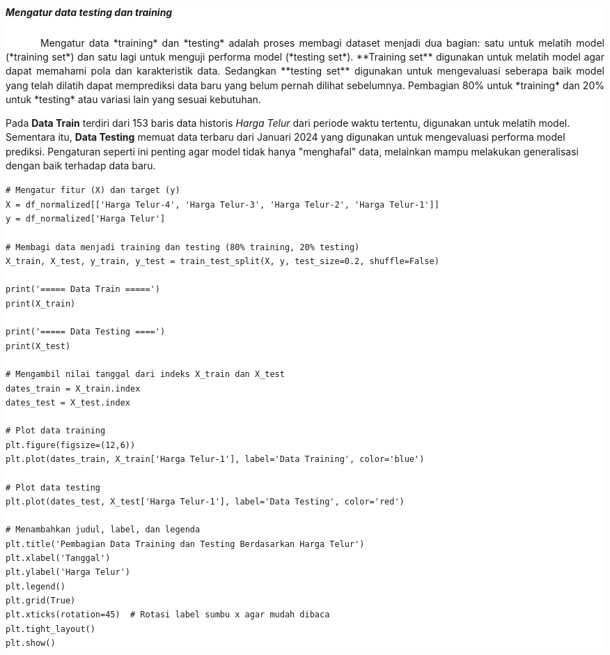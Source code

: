 ```{code-cell} python
```

##### Mengatur data testing dan training
<p style="text-indent: 50px; text-align: justify;">Mengatur data *training* dan *testing* adalah proses membagi dataset menjadi dua bagian: satu untuk melatih model (*training set*) dan satu lagi untuk menguji performa model (*testing set*). **Training set** digunakan untuk melatih model agar dapat memahami pola dan karakteristik data. Sedangkan **testing set** digunakan untuk mengevaluasi seberapa baik model yang telah dilatih dapat memprediksi data baru yang belum pernah dilihat sebelumnya. Pembagian 80% untuk *training* dan 20% untuk *testing* atau variasi lain yang sesuai kebutuhan.

Pada **Data Train** terdiri dari 153 baris data historis *Harga Telur* dari periode waktu tertentu, digunakan untuk melatih model. Sementara itu, **Data Testing** memuat data terbaru dari Januari 2024 yang digunakan untuk mengevaluasi performa model prediksi. Pengaturan seperti ini penting agar model tidak hanya "menghafal" data, melainkan mampu melakukan generalisasi dengan baik terhadap data baru.</p>

```{code-cell} python
# Mengatur fitur (X) dan target (y)
X = df_normalized[['Harga Telur-4', 'Harga Telur-3', 'Harga Telur-2', 'Harga Telur-1']]
y = df_normalized['Harga Telur']

# Membagi data menjadi training dan testing (80% training, 20% testing)
X_train, X_test, y_train, y_test = train_test_split(X, y, test_size=0.2, shuffle=False)

print('===== Data Train =====')
print(X_train)

print('===== Data Testing ====')
print(X_test)

# Mengambil nilai tanggal dari indeks X_train dan X_test
dates_train = X_train.index
dates_test = X_test.index

# Plot data training
plt.figure(figsize=(12,6))
plt.plot(dates_train, X_train['Harga Telur-1'], label='Data Training', color='blue')

# Plot data testing
plt.plot(dates_test, X_test['Harga Telur-1'], label='Data Testing', color='red')

# Menambahkan judul, label, dan legenda
plt.title('Pembagian Data Training dan Testing Berdasarkan Harga Telur')
plt.xlabel('Tanggal')
plt.ylabel('Harga Telur')
plt.legend()
plt.grid(True)
plt.xticks(rotation=45)  # Rotasi label sumbu x agar mudah dibaca
plt.tight_layout()
plt.show()
```

